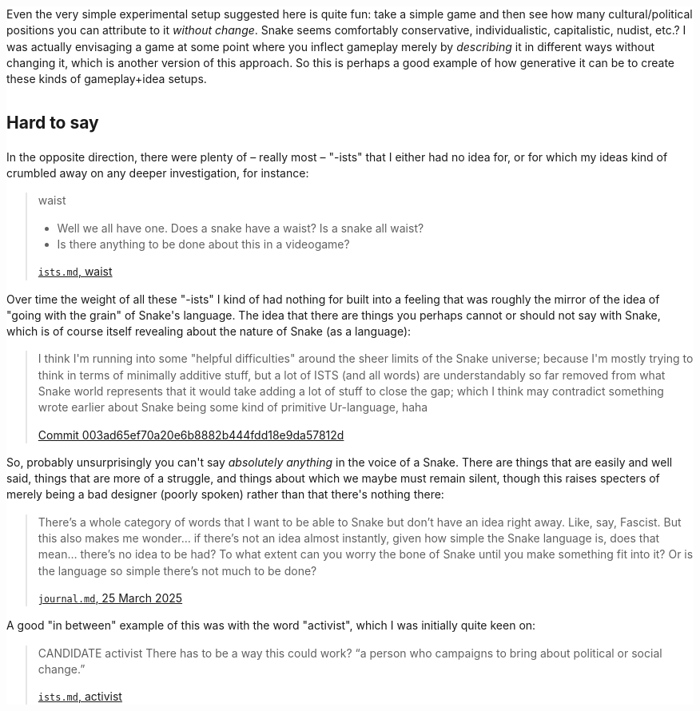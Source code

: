 Even the very simple experimental setup suggested here is quite fun: take a simple game and then see how many cultural/political positions you can attribute to it *without change*. Snake seems comfortably conservative, individualistic, capitalistic, nudist, etc.? I was actually envisaging a game at some point where you inflect gameplay merely by *describing* it in different ways without changing it, which is another version of this approach. So this is perhaps a good example of how generative it can be to create these kinds of gameplay+idea setups.

## Hard to say

In the opposite direction, there were plenty of – really most – "-ists" that I either had no idea for, or for which my ideas kind of crumbled away on any deeper investigation, for instance:

> waist
> - Well we all have one. Does a snake have a waist? Is a snake all waist?
> - Is there anything to be done about this in a videogame?
>
> [`ists.md`, waist](https://pippinbarr.com/SNAKISTS/process/ists.html#:~:text=waist,in%20a%20videogame%3F)

Over time the weight of all these "-ists" I kind of had nothing for built into a feeling that was roughly the mirror of the idea of "going with the grain" of Snake's language. The idea that there are things you perhaps cannot or should not say with Snake, which is of course itself revealing about the nature of Snake (as a language):

> I think I'm running into some "helpful difficulties" around the sheer limits of the Snake universe; because I'm mostly trying to think in terms of minimally additive stuff, but a lot of ISTS (and all words) are understandably so far removed from what Snake world represents that it would take adding a lot of stuff to close the gap; which I think may contradict something wrote earlier about Snake being some kind of primitive Ur-language, haha
>
> [Commit 003ad65ef70a20e6b8882b444fdd18e9da57812d](https://github.com/pippinbarr/SNAKISTS/commit/003ad65ef70a20e6b8882b444fdd18e9da57812d)

So, probably unsurprisingly you can't say *absolutely anything* in the voice of a Snake. There are things that are easily and well said, things that are more of a struggle, and things about which we maybe must remain silent, though this raises specters of merely being a bad designer (poorly spoken) rather than that there's nothing there:

> There’s a whole category of words that I want to be able to Snake but don’t have an idea right away. Like, say, Fascist. But this also makes me wonder… if there’s not an idea almost instantly, given how simple the Snake language is, does that mean… there’s no idea to be had? To what extent can you worry the bone of Snake until you make something fit into it? Or is the language so simple there’s not much to be done?
>
> [`journal.md`, 25 March 2025](https://pippinbarr.com/SNAKISTS/process/journal.html#:~:text=There%E2%80%99s%20a%20whole,to%20be%20done%3F)

A good "in between" example of this was with the word "activist", which I was initially quite keen on:

> CANDIDATE activist
> There has to be a way this could work?
> “a person who campaigns to bring about political or social change.”
>
> [`ists.md`, activist](https://pippinbarr.com/SNAKISTS/process/ists.html#:~:text=CANDIDATE%20activist,or%20social%20change.%E2%80%9D)
